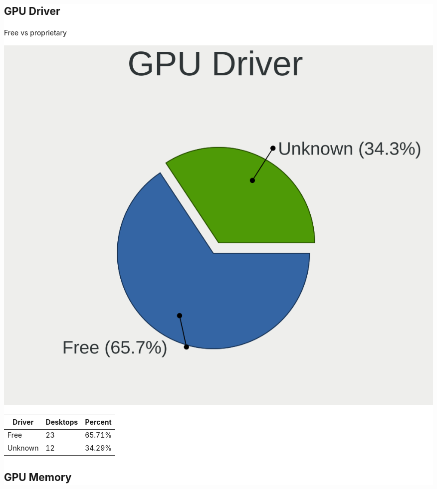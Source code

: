 GPU Driver
----------

Free vs proprietary

![GPU Driver](./images/pie_chart_bsd/gpu_driver.svg)


| Driver  | Desktops | Percent |
|---------|----------|---------|
| Free    | 23       | 65.71%  |
| Unknown | 12       | 34.29%  |

GPU Memory
----------
